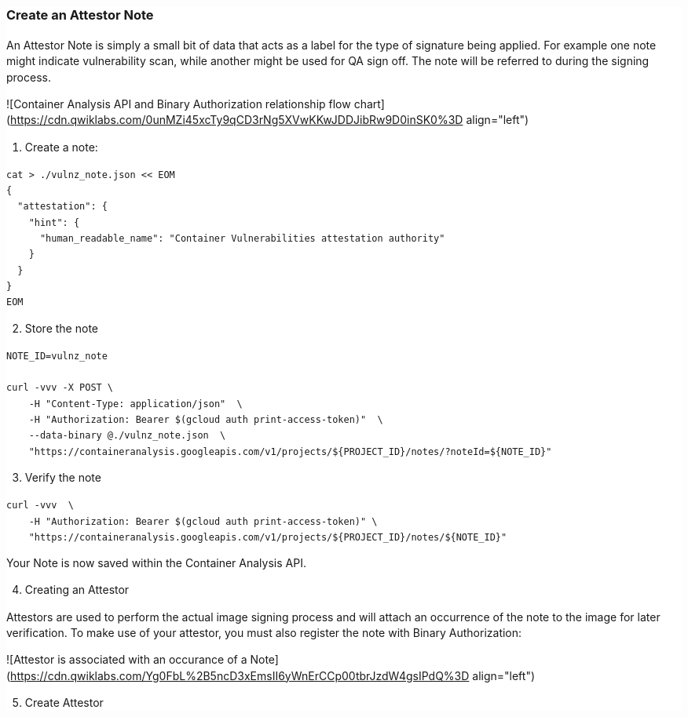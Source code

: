 ### Create an Attestor Note

An Attestor Note is simply a small bit of data that acts as a label for the type of signature being applied. For example one note might indicate vulnerability scan, while another might be used for QA sign off. The note will be referred to during the signing process.

![Container Analysis API and Binary Authorization relationship flow chart](https://cdn.qwiklabs.com/0unMZi45xcTy9qCD3rNg5XVwKKwJDDJibRw9D0inSK0%3D align="left")

1. Create a note:
    

```apache
cat > ./vulnz_note.json << EOM
{
  "attestation": {
    "hint": {
      "human_readable_name": "Container Vulnerabilities attestation authority"
    }
  }
}
EOM
```

2. Store the note
    

```apache
NOTE_ID=vulnz_note

curl -vvv -X POST \
    -H "Content-Type: application/json"  \
    -H "Authorization: Bearer $(gcloud auth print-access-token)"  \
    --data-binary @./vulnz_note.json  \
    "https://containeranalysis.googleapis.com/v1/projects/${PROJECT_ID}/notes/?noteId=${NOTE_ID}"
```

3. Verify the note
    

```apache
curl -vvv  \
    -H "Authorization: Bearer $(gcloud auth print-access-token)" \
    "https://containeranalysis.googleapis.com/v1/projects/${PROJECT_ID}/notes/${NOTE_ID}"
```

Your Note is now saved within the Container Analysis API.

4. Creating an Attestor
    

Attestors are used to perform the actual image signing process and will attach an occurrence of the note to the image for later verification. To make use of your attestor, you must also register the note with Binary Authorization:

![Attestor is associated with an occurance of a Note](https://cdn.qwiklabs.com/Yg0FbL%2B5ncD3xEmsII6yWnErCCp00tbrJzdW4gsIPdQ%3D align="left")

5. Create Attestor
    